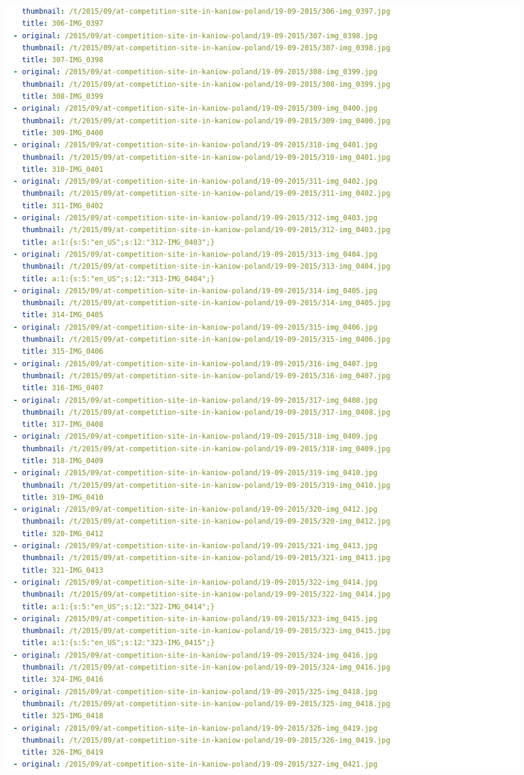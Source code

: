 ```yaml
    thumbnail: /t/2015/09/at-competition-site-in-kaniow-poland/19-09-2015/306-img_0397.jpg
    title: 306-IMG_0397
  - original: /2015/09/at-competition-site-in-kaniow-poland/19-09-2015/307-img_0398.jpg
    thumbnail: /t/2015/09/at-competition-site-in-kaniow-poland/19-09-2015/307-img_0398.jpg
    title: 307-IMG_0398
  - original: /2015/09/at-competition-site-in-kaniow-poland/19-09-2015/308-img_0399.jpg
    thumbnail: /t/2015/09/at-competition-site-in-kaniow-poland/19-09-2015/308-img_0399.jpg
    title: 308-IMG_0399
  - original: /2015/09/at-competition-site-in-kaniow-poland/19-09-2015/309-img_0400.jpg
    thumbnail: /t/2015/09/at-competition-site-in-kaniow-poland/19-09-2015/309-img_0400.jpg
    title: 309-IMG_0400
  - original: /2015/09/at-competition-site-in-kaniow-poland/19-09-2015/310-img_0401.jpg
    thumbnail: /t/2015/09/at-competition-site-in-kaniow-poland/19-09-2015/310-img_0401.jpg
    title: 310-IMG_0401
  - original: /2015/09/at-competition-site-in-kaniow-poland/19-09-2015/311-img_0402.jpg
    thumbnail: /t/2015/09/at-competition-site-in-kaniow-poland/19-09-2015/311-img_0402.jpg
    title: 311-IMG_0402
  - original: /2015/09/at-competition-site-in-kaniow-poland/19-09-2015/312-img_0403.jpg
    thumbnail: /t/2015/09/at-competition-site-in-kaniow-poland/19-09-2015/312-img_0403.jpg
    title: a:1:{s:5:"en_US";s:12:"312-IMG_0403";}
  - original: /2015/09/at-competition-site-in-kaniow-poland/19-09-2015/313-img_0404.jpg
    thumbnail: /t/2015/09/at-competition-site-in-kaniow-poland/19-09-2015/313-img_0404.jpg
    title: a:1:{s:5:"en_US";s:12:"313-IMG_0404";}
  - original: /2015/09/at-competition-site-in-kaniow-poland/19-09-2015/314-img_0405.jpg
    thumbnail: /t/2015/09/at-competition-site-in-kaniow-poland/19-09-2015/314-img_0405.jpg
    title: 314-IMG_0405
  - original: /2015/09/at-competition-site-in-kaniow-poland/19-09-2015/315-img_0406.jpg
    thumbnail: /t/2015/09/at-competition-site-in-kaniow-poland/19-09-2015/315-img_0406.jpg
    title: 315-IMG_0406
  - original: /2015/09/at-competition-site-in-kaniow-poland/19-09-2015/316-img_0407.jpg
    thumbnail: /t/2015/09/at-competition-site-in-kaniow-poland/19-09-2015/316-img_0407.jpg
    title: 316-IMG_0407
  - original: /2015/09/at-competition-site-in-kaniow-poland/19-09-2015/317-img_0408.jpg
    thumbnail: /t/2015/09/at-competition-site-in-kaniow-poland/19-09-2015/317-img_0408.jpg
    title: 317-IMG_0408
  - original: /2015/09/at-competition-site-in-kaniow-poland/19-09-2015/318-img_0409.jpg
    thumbnail: /t/2015/09/at-competition-site-in-kaniow-poland/19-09-2015/318-img_0409.jpg
    title: 318-IMG_0409
  - original: /2015/09/at-competition-site-in-kaniow-poland/19-09-2015/319-img_0410.jpg
    thumbnail: /t/2015/09/at-competition-site-in-kaniow-poland/19-09-2015/319-img_0410.jpg
    title: 319-IMG_0410
  - original: /2015/09/at-competition-site-in-kaniow-poland/19-09-2015/320-img_0412.jpg
    thumbnail: /t/2015/09/at-competition-site-in-kaniow-poland/19-09-2015/320-img_0412.jpg
    title: 320-IMG_0412
  - original: /2015/09/at-competition-site-in-kaniow-poland/19-09-2015/321-img_0413.jpg
    thumbnail: /t/2015/09/at-competition-site-in-kaniow-poland/19-09-2015/321-img_0413.jpg
    title: 321-IMG_0413
  - original: /2015/09/at-competition-site-in-kaniow-poland/19-09-2015/322-img_0414.jpg
    thumbnail: /t/2015/09/at-competition-site-in-kaniow-poland/19-09-2015/322-img_0414.jpg
    title: a:1:{s:5:"en_US";s:12:"322-IMG_0414";}
  - original: /2015/09/at-competition-site-in-kaniow-poland/19-09-2015/323-img_0415.jpg
    thumbnail: /t/2015/09/at-competition-site-in-kaniow-poland/19-09-2015/323-img_0415.jpg
    title: a:1:{s:5:"en_US";s:12:"323-IMG_0415";}
  - original: /2015/09/at-competition-site-in-kaniow-poland/19-09-2015/324-img_0416.jpg
    thumbnail: /t/2015/09/at-competition-site-in-kaniow-poland/19-09-2015/324-img_0416.jpg
    title: 324-IMG_0416
  - original: /2015/09/at-competition-site-in-kaniow-poland/19-09-2015/325-img_0418.jpg
    thumbnail: /t/2015/09/at-competition-site-in-kaniow-poland/19-09-2015/325-img_0418.jpg
    title: 325-IMG_0418
  - original: /2015/09/at-competition-site-in-kaniow-poland/19-09-2015/326-img_0419.jpg
    thumbnail: /t/2015/09/at-competition-site-in-kaniow-poland/19-09-2015/326-img_0419.jpg
    title: 326-IMG_0419
  - original: /2015/09/at-competition-site-in-kaniow-poland/19-09-2015/327-img_0421.jpg
```